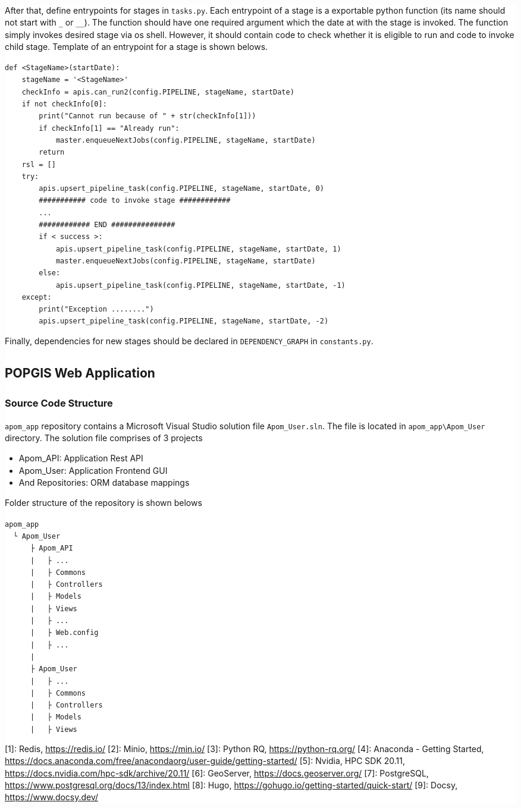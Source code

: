 After that, define entrypoints for stages in `tasks.py`. Each entrypoint of a stage is a exportable python function (its name should not start with `_` or `__`). The function should have one required argument which the date at with the stage is invoked. The function simply invokes desired stage via os shell. However, it should contain code to check whether it is eligible to run and code to invoke child stage. Template of an entrypoint for a stage is shown belows.

```
def <StageName>(startDate):
    stageName = '<StageName>'
    checkInfo = apis.can_run2(config.PIPELINE, stageName, startDate)
    if not checkInfo[0]:
        print("Cannot run because of " + str(checkInfo[1]))
        if checkInfo[1] == "Already run":
            master.enqueueNextJobs(config.PIPELINE, stageName, startDate)
        return
    rsl = []
    try:
        apis.upsert_pipeline_task(config.PIPELINE, stageName, startDate, 0)
        ########### code to invoke stage ############
        ...
        ############ END ###############
        if < success >:
            apis.upsert_pipeline_task(config.PIPELINE, stageName, startDate, 1)
            master.enqueueNextJobs(config.PIPELINE, stageName, startDate)
        else:
            apis.upsert_pipeline_task(config.PIPELINE, stageName, startDate, -1)
    except:
        print("Exception ........")
        apis.upsert_pipeline_task(config.PIPELINE, stageName, startDate, -2)

```

Finally, dependencies for new stages should be declared in `DEPENDENCY_GRAPH` in `constants.py`.

## POPGIS Web Application

### Source Code Structure

`apom_app` repository contains a Microsoft Visual Studio solution file `Apom_User.sln`. The file is located in `apom_app\Apom_User` directory. The solution file comprises of 3 projects 

- Apom_API: Application Rest API
- Apom_User: Application Frontend GUI
- And Repositories: ORM database mappings

Folder structure of the repository is shown belows

```
apom_app
  └ Apom_User
      ├ Apom_API
      |   ├ ...
      |   ├ Commons
      |   ├ Controllers
      |   ├ Models
      |   ├ Views
      |   ├ ...
      |   ├ Web.config
      |   ├ ...
      |   
      ├ Apom_User
      |   ├ ...
      |   ├ Commons
      |   ├ Controllers
      |   ├ Models
      |   ├ Views
```

[1]: Redis, https://redis.io/
[2]: Minio, https://min.io/
[3]: Python RQ, https://python-rq.org/
[4]: Anaconda - Getting Started, https://docs.anaconda.com/free/anacondaorg/user-guide/getting-started/
[5]: Nvidia, HPC SDK 20.11, https://docs.nvidia.com/hpc-sdk/archive/20.11/
[6]: GeoServer, https://docs.geoserver.org/
[7]: PostgreSQL, https://www.postgresql.org/docs/13/index.html
[8]: Hugo, https://gohugo.io/getting-started/quick-start/
[9]: Docsy, https://www.docsy.dev/